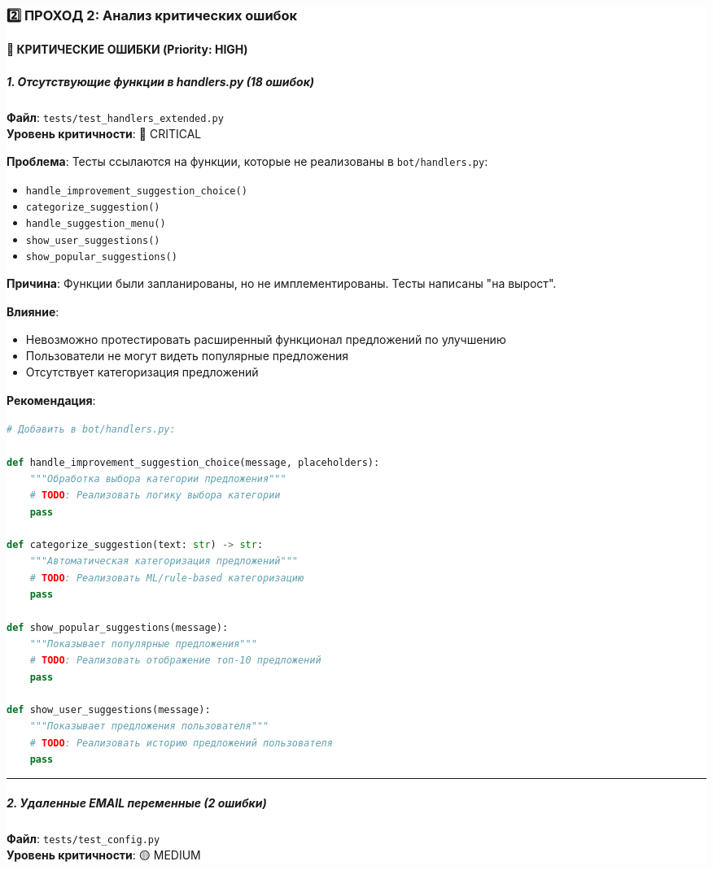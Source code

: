 ### 2️⃣ ПРОХОД 2: Анализ критических ошибок

#### 🔴 КРИТИЧЕСКИЕ ОШИБКИ (Priority: HIGH)

##### 1. **Отсутствующие функции в handlers.py** (18 ошибок)
**Файл**: `tests/test_handlers_extended.py`  
**Уровень критичности**: 🔴 CRITICAL

**Проблема**: Тесты ссылаются на функции, которые не реализованы в `bot/handlers.py`:
- `handle_improvement_suggestion_choice()`
- `categorize_suggestion()`
- `handle_suggestion_menu()`
- `show_user_suggestions()`
- `show_popular_suggestions()`

**Причина**: Функции были запланированы, но не имплементированы. Тесты написаны "на вырост".

**Влияние**: 
- Невозможно протестировать расширенный функционал предложений по улучшению
- Пользователи не могут видеть популярные предложения
- Отсутствует категоризация предложений

**Рекомендация**:
```python
# Добавить в bot/handlers.py:

def handle_improvement_suggestion_choice(message, placeholders):
    """Обработка выбора категории предложения"""
    # TODO: Реализовать логику выбора категории
    pass

def categorize_suggestion(text: str) -> str:
    """Автоматическая категоризация предложений"""
    # TODO: Реализовать ML/rule-based категоризацию
    pass

def show_popular_suggestions(message):
    """Показывает популярные предложения"""
    # TODO: Реализовать отображение топ-10 предложений
    pass

def show_user_suggestions(message):
    """Показывает предложения пользователя"""
    # TODO: Реализовать историю предложений пользователя
    pass
```

---

##### 2. **Удаленные EMAIL переменные** (2 ошибки)
**Файл**: `tests/test_config.py`  
**Уровень критичности**: 🟡 MEDIUM
